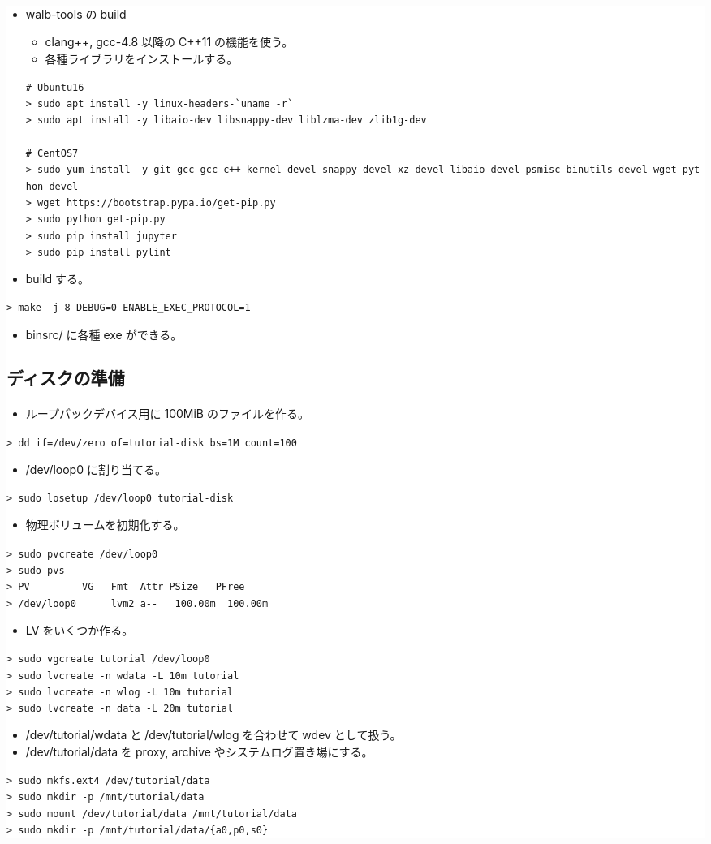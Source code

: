 * walb-tools の build
  * clang++, gcc-4.8 以降の C++11 の機能を使う。
  * 各種ライブラリをインストールする。
  ```
  # Ubuntu16
  > sudo apt install -y linux-headers-`uname -r`
  > sudo apt install -y libaio-dev libsnappy-dev liblzma-dev zlib1g-dev
  
  # CentOS7
  > sudo yum install -y git gcc gcc-c++ kernel-devel snappy-devel xz-devel libaio-devel psmisc binutils-devel wget python-devel
  > wget https://bootstrap.pypa.io/get-pip.py
  > sudo python get-pip.py
  > sudo pip install jupyter
  > sudo pip install pylint
  ```

* build する。
```
> make -j 8 DEBUG=0 ENABLE_EXEC_PROTOCOL=1
```

* binsrc/ に各種 exe ができる。

## ディスクの準備

* ループパックデバイス用に 100MiB のファイルを作る。
```
> dd if=/dev/zero of=tutorial-disk bs=1M count=100
```

* /dev/loop0 に割り当てる。
```
> sudo losetup /dev/loop0 tutorial-disk
```

* 物理ボリュームを初期化する。
```
> sudo pvcreate /dev/loop0
> sudo pvs
> PV         VG   Fmt  Attr PSize   PFree
> /dev/loop0      lvm2 a--   100.00m  100.00m
```

* LV をいくつか作る。
```
> sudo vgcreate tutorial /dev/loop0
> sudo lvcreate -n wdata -L 10m tutorial
> sudo lvcreate -n wlog -L 10m tutorial
> sudo lvcreate -n data -L 20m tutorial
```

* /dev/tutorial/wdata と /dev/tutorial/wlog を合わせて wdev として扱う。
* /dev/tutorial/data を proxy, archive やシステムログ置き場にする。
```
> sudo mkfs.ext4 /dev/tutorial/data
> sudo mkdir -p /mnt/tutorial/data
> sudo mount /dev/tutorial/data /mnt/tutorial/data
> sudo mkdir -p /mnt/tutorial/data/{a0,p0,s0}
```
